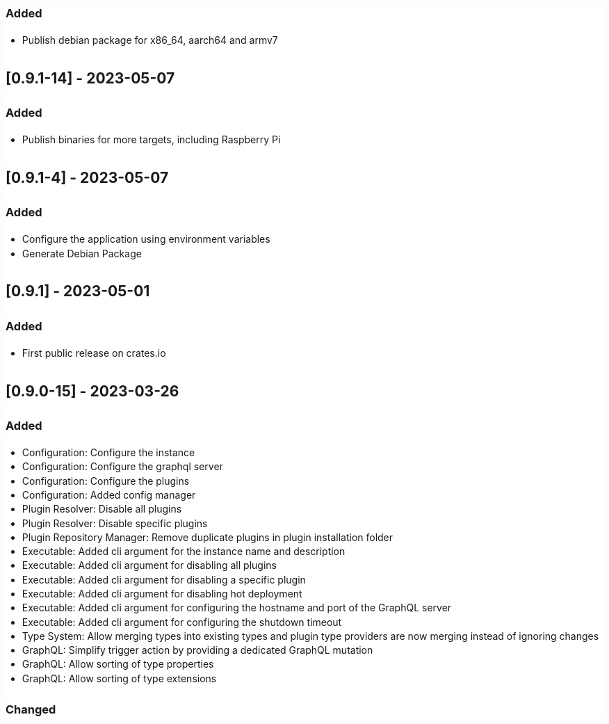 ### Added

- Publish debian package for x86_64, aarch64 and armv7

## [0.9.1-14] - 2023-05-07

### Added

- Publish binaries for more targets, including Raspberry Pi

## [0.9.1-4] - 2023-05-07

### Added

- Configure the application using environment variables
- Generate Debian Package

## [0.9.1] - 2023-05-01

### Added

- First public release on crates.io

## [0.9.0-15] - 2023-03-26

### Added

- Configuration: Configure the instance
- Configuration: Configure the graphql server
- Configuration: Configure the plugins
- Configuration: Added config manager
- Plugin Resolver: Disable all plugins
- Plugin Resolver: Disable specific plugins
- Plugin Repository Manager: Remove duplicate plugins in plugin installation folder
- Executable: Added cli argument for the instance name and description
- Executable: Added cli argument for disabling all plugins
- Executable: Added cli argument for disabling a specific plugin
- Executable: Added cli argument for disabling hot deployment
- Executable: Added cli argument for configuring the hostname and port of the GraphQL server
- Executable: Added cli argument for configuring the shutdown timeout
- Type System: Allow merging types into existing types and plugin type providers are now merging instead of ignoring
  changes
- GraphQL: Simplify trigger action by providing a dedicated GraphQL mutation
- GraphQL: Allow sorting of type properties
- GraphQL: Allow sorting of type extensions

### Changed
